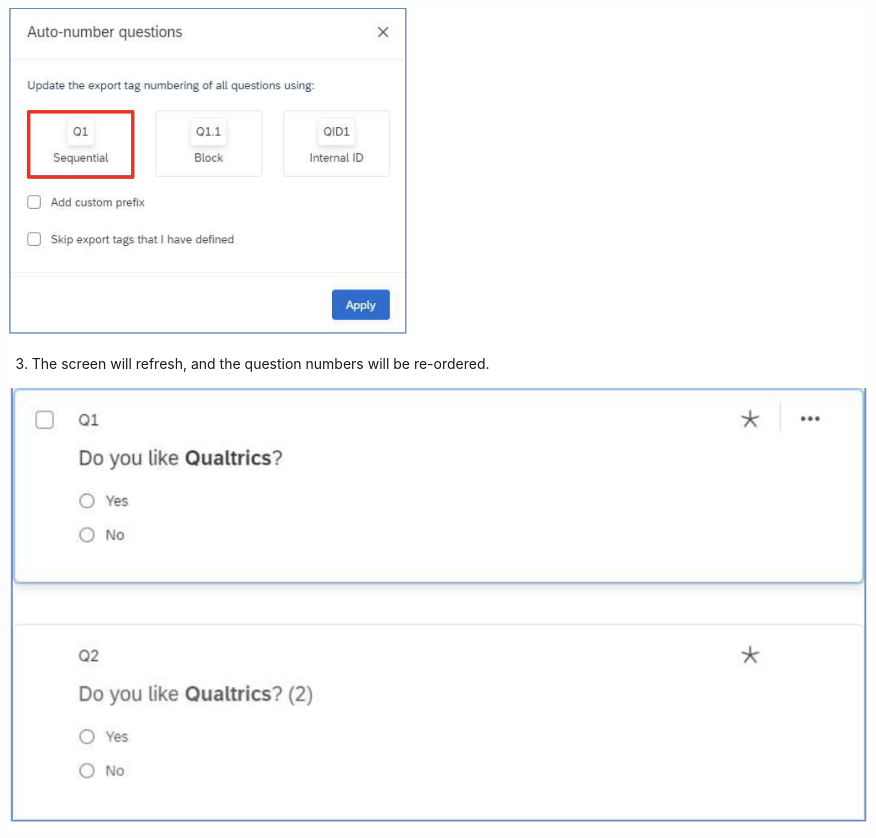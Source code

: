 <img src="../qualtrics_img/41.png" width="400">

3. The screen will refresh, and the question numbers will be re-ordered.

<img src="../qualtrics_img/42.png" width="">
